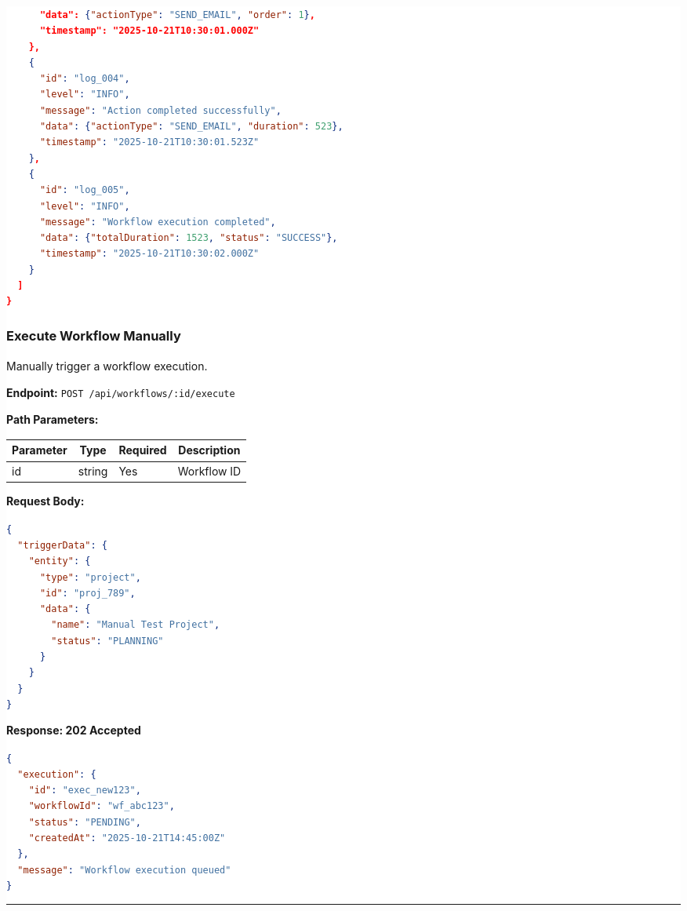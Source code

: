 ```json
      "data": {"actionType": "SEND_EMAIL", "order": 1},
      "timestamp": "2025-10-21T10:30:01.000Z"
    },
    {
      "id": "log_004",
      "level": "INFO",
      "message": "Action completed successfully",
      "data": {"actionType": "SEND_EMAIL", "duration": 523},
      "timestamp": "2025-10-21T10:30:01.523Z"
    },
    {
      "id": "log_005",
      "level": "INFO",
      "message": "Workflow execution completed",
      "data": {"totalDuration": 1523, "status": "SUCCESS"},
      "timestamp": "2025-10-21T10:30:02.000Z"
    }
  ]
}
```

### Execute Workflow Manually

Manually trigger a workflow execution.

**Endpoint:** `POST /api/workflows/:id/execute`

**Path Parameters:**

| Parameter | Type | Required | Description |
|-----------|------|----------|-------------|
| id | string | Yes | Workflow ID |

**Request Body:**

```json
{
  "triggerData": {
    "entity": {
      "type": "project",
      "id": "proj_789",
      "data": {
        "name": "Manual Test Project",
        "status": "PLANNING"
      }
    }
  }
}
```

**Response: 202 Accepted**

```json
{
  "execution": {
    "id": "exec_new123",
    "workflowId": "wf_abc123",
    "status": "PENDING",
    "createdAt": "2025-10-21T14:45:00Z"
  },
  "message": "Workflow execution queued"
}
```

---